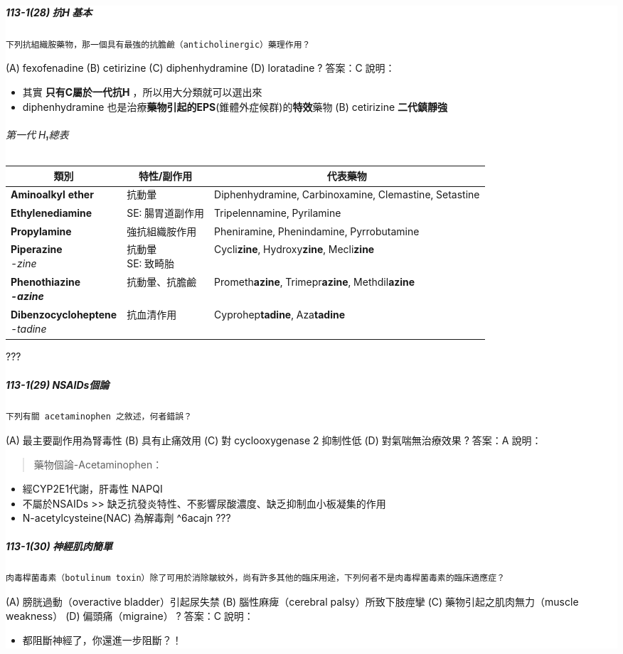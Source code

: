 ##### 113-1(28) 抗H 基本
```Question
下列抗組織胺藥物，那一個具有最強的抗膽鹼（anticholinergic）藥理作用？
```
(A) fexofenadine
(B) cetirizine
(C) diphenhydramine
(D) loratadine
?
答案：C
說明：
- 其實 **只有C屬於一代抗H** ，所以用大分類就可以選出來
- diphenhydramine 也是治療**藥物引起的EPS**(錐體外症候群)的**特效**藥物
(B) cetirizine **二代鎮靜強**
###### 第一代 H₁總表

| 類別                                   | 特性/副作用         | 代表藥物                                                  |
| ------------------------------------ | -------------- | ----------------------------------------------------- |
| **Aminoalkyl ether**                 | 抗動暈            | Diphenhydramine, Carbinoxamine, Clemastine, Setastine |
| **Ethylenediamine**                  | SE: 腸胃道副作用     | Tripelennamine, Pyrilamine                            |
| **Propylamine**                      | 強抗組織胺作用        | Pheniramine, Phenindamine, Pyrrobutamine              |
| **Piperazine**<br>*-zine*            | 抗動暈<br>SE: 致畸胎 | Cycli**zine**, Hydroxy**zine**, Mecli**zine**         |
| **Phenothiazine**<br>***-azine***    | 抗動暈、抗膽鹼        | Prometh**azine**, Trimepr**azine**, Methdil**azine**  |
| **Dibenzocycloheptene**<br>*-tadine* | 抗血清作用          | Cyprohep**tadine**, Aza**tadine**                     | ^zryvjx
???

##### 113-1(29) NSAIDs個論
```Question
下列有關 acetaminophen 之敘述，何者錯誤？
```
(A) 最主要副作用為腎毒性
(B) 具有止痛效用
(C) 對 cyclooxygenase 2 抑制性低
(D) 對氣喘無治療效果
?
答案：A
說明：

> 藥物個論-Acetaminophen：

- 經CYP2E1代謝，肝毒性 NAPQI
- 不屬於NSAIDs >> 缺乏抗發炎特性、不影響尿酸濃度、缺乏抑制血小板凝集的作用
- N-acetylcysteine(NAC) 為解毒劑 ^6acajn
???

##### 113-1(30) 神經肌肉簡單
```Question
肉毒桿菌毒素（botulinum toxin）除了可用於消除皺紋外，尚有許多其他的臨床用途，下列何者不是肉毒桿菌毒素的臨床適應症？
```
(A) 膀胱過動（overactive bladder）引起尿失禁
(B) 腦性麻痺（cerebral palsy）所致下肢痙攣
(C) 藥物引起之肌肉無力（muscle weakness）
(D) 偏頭痛（migraine）
?
答案：C
說明：
- 都阻斷神經了，你還進一步阻斷？！
